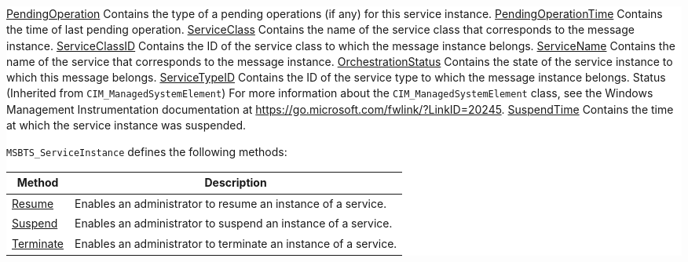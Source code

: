 <tr class="odd">
<td><a href="msbts-serviceinstance-pendingoperation-property-wmi.md">PendingOperation</a></td>
<td>Contains the type of a pending operations (if any) for this service instance.</td>
</tr>
<tr class="even">
<td><a href="msbts-serviceinstance-pendingoperationtime-property-wmi.md">PendingOperationTime</a></td>
<td>Contains the time of last pending operation.</td>
</tr>
<tr class="odd">
<td><a href="msbts-serviceinstance-serviceclass-property-wmi.md">ServiceClass</a></td>
<td>Contains the name of the service class that corresponds to the message instance.</td>
</tr>
<tr class="even">
<td><a href="msbts-serviceinstance-serviceclassid-property-wmi.md">ServiceClassID</a></td>
<td>Contains the ID of the service class to which the message instance belongs.</td>
</tr>
<tr class="odd">
<td><a href="msbts-serviceinstance-servicename-property-wmi.md">ServiceName</a></td>
<td>Contains the name of the service that corresponds to the message instance.</td>
</tr>
<tr class="even">
<td><a href="msbts-serviceinstance-servicestatus-property-wmi.md">OrchestrationStatus</a></td>
<td>Contains the state of the service instance to which this message belongs.</td>
</tr>
<tr class="odd">
<td><a href="msbts-serviceinstance-servicetypeid-property-wmi.md">ServiceTypeID</a></td>
<td>Contains the ID of the service type to which the message instance belongs.</td>
</tr>
<tr class="even">
<td>Status (Inherited from <code>CIM_ManagedSystemElement</code>)</td>
<td>For more information about the <code>CIM_ManagedSystemElement</code> class, see the Windows Management Instrumentation documentation at <a href="https://go.microsoft.com/fwlink/?linkid=20245">https://go.microsoft.com/fwlink/?LinkID=20245</a>.</td>
</tr>
<tr class="odd">
<td><a href="msbts-serviceinstance-suspendtime-property-wmi.md">SuspendTime</a></td>
<td>Contains the time at which the service instance was suspended.</td>
</tr>
</tbody>
</table>


`MSBTS_ServiceInstance` defines the following methods:

<table>
<thead>
<tr class="header">
<th>Method</th>
<th>Description</th>
</tr>
</thead>
<tbody>
<tr class="odd">
<td><a href="msbts-serviceinstance-resume-method-wmi.md">Resume</a></td>
<td>Enables an administrator to resume an instance of a service.</td>
</tr>
<tr class="even">
<td><a href="msbts-serviceinstance-suspend-method-wmi.md">Suspend</a></td>
<td>Enables an administrator to suspend an instance of a service.</td>
</tr>
<tr class="odd">
<td><a href="msbts-serviceinstance-terminate-method-wmi.md">Terminate</a></td>
<td>Enables an administrator to terminate an instance of a service.</td>
</tr>